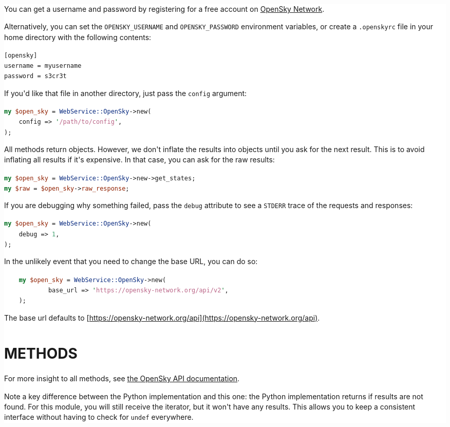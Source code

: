 You can get a username and password by registering for a free account on
[OpenSky Network](https://opensky-network.org).

Alternatively, you can set the `OPENSKY_USERNAME` and `OPENSKY_PASSWORD`
environment variables, or create a `.openskyrc` file in your home directory
with the following contents:

```perl
[opensky]
username = myusername
password = s3cr3t
```

If you'd like that file in another directory, just pass the `config` argument:

```perl
my $open_sky = WebService::OpenSky->new(
    config => '/path/to/config',
);
```

All methods return objects. However, we don't inflate the results into objects
until you ask for the next result. This is to avoid inflating all results if it's expensive.
In that case, you can ask for the raw results:

```perl
my $open_sky = WebService::OpenSky->new->get_states;
my $raw = $open_sky->raw_response;
```

If you are debugging why something failed, pass the `debug` attribute to see
a `STDERR` trace of the requests and responses:

```perl
my $open_sky = WebService::OpenSky->new(
    debug => 1,
);
```

In the unlikely event that you need to change the base URL, you can do so:

```perl
    my $open_sky = WebService::OpenSky->new(
            base_url => 'https://opensky-network.org/api/v2',
    );
```

The base url defaults to [https://opensky-network.org/api](https://opensky-network.org/api).

# METHODS

For more insight to all methods, see [the OpenSky API
documentation](https://openskynetwork.github.io/opensky-api/).

Note a key difference between the Python implementation and this one: the
Python implementation returns <None> if results are not found. For this
module, you will still receive the iterator, but it won't have any results.
This allows you to keep a consistent interface without having to check for
`undef` everywhere.
